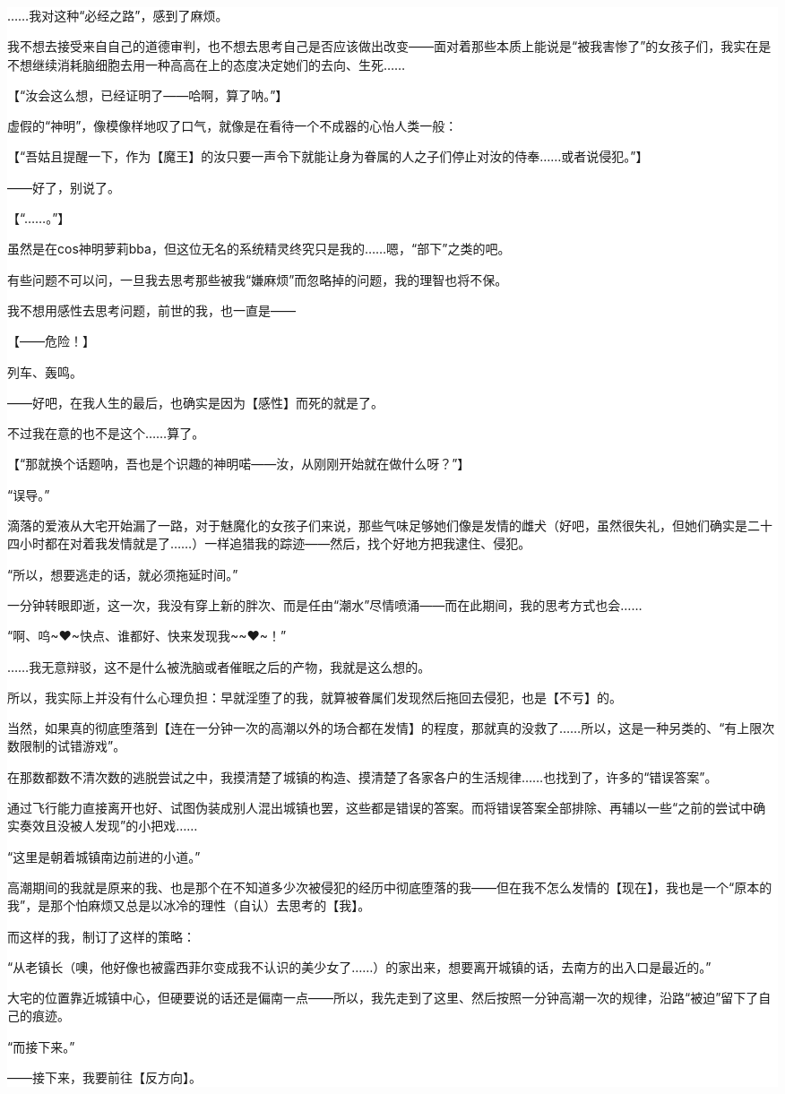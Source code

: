 ……我对这种“必经之路”，感到了麻烦。

我不想去接受来自自己的道德审判，也不想去思考自己是否应该做出改变——面对着那些本质上能说是“被我害惨了”的女孩子们，我实在是不想继续消耗脑细胞去用一种高高在上的态度决定她们的去向、生死……

【“汝会这么想，已经证明了——哈啊，算了呐。”】

虚假的“神明”，像模像样地叹了口气，就像是在看待一个不成器的心怡人类一般：

【“吾姑且提醒一下，作为【魔王】的汝只要一声令下就能让身为眷属的人之子们停止对汝的侍奉……或者说侵犯。”】

——好了，别说了。

【“……。”】

虽然是在cos神明萝莉bba，但这位无名的系统精灵终究只是我的……嗯，“部下”之类的吧。

有些问题不可以问，一旦我去思考那些被我“嫌麻烦”而忽略掉的问题，我的理智也将不保。

我不想用感性去思考问题，前世的我，也一直是——

【——危险！】

列车、轰鸣。

——好吧，在我人生的最后，也确实是因为【感性】而死的就是了。

不过我在意的也不是这个……算了。

【“那就换个话题呐，吾也是个识趣的神明喏——汝，从刚刚开始就在做什么呀？”】

“误导。”

滴落的爱液从大宅开始漏了一路，对于魅魔化的女孩子们来说，那些气味足够她们像是发情的雌犬（好吧，虽然很失礼，但她们确实是二十四小时都在对着我发情就是了……）一样追猎我的踪迹——然后，找个好地方把我逮住、侵犯。

“所以，想要逃走的话，就必须拖延时间。”

一分钟转眼即逝，这一次，我没有穿上新的胖次、而是任由“潮水”尽情喷涌——而在此期间，我的思考方式也会……

“啊、呜~❤~快点、谁都好、快来发现我~~❤~！”

……我无意辩驳，这不是什么被洗脑或者催眠之后的产物，我就是这么想的。

所以，我实际上并没有什么心理负担：早就淫堕了的我，就算被眷属们发现然后拖回去侵犯，也是【不亏】的。

当然，如果真的彻底堕落到【连在一分钟一次的高潮以外的场合都在发情】的程度，那就真的没救了……所以，这是一种另类的、“有上限次数限制的试错游戏”。

在那数都数不清次数的逃脱尝试之中，我摸清楚了城镇的构造、摸清楚了各家各户的生活规律……也找到了，许多的“错误答案”。

通过飞行能力直接离开也好、试图伪装成别人混出城镇也罢，这些都是错误的答案。而将错误答案全部排除、再辅以一些“之前的尝试中确实奏效且没被人发现”的小把戏……

“这里是朝着城镇南边前进的小道。”

高潮期间的我就是原来的我、也是那个在不知道多少次被侵犯的经历中彻底堕落的我——但在我不怎么发情的【现在】，我也是一个“原本的我”，是那个怕麻烦又总是以冰冷的理性（自认）去思考的【我】。

而这样的我，制订了这样的策略：

“从老镇长（噢，他好像也被露西菲尔变成我不认识的美少女了……）的家出来，想要离开城镇的话，去南方的出入口是最近的。”

大宅的位置靠近城镇中心，但硬要说的话还是偏南一点——所以，我先走到了这里、然后按照一分钟高潮一次的规律，沿路“被迫”留下了自己的痕迹。

“而接下来。”

——接下来，我要前往【反方向】。
